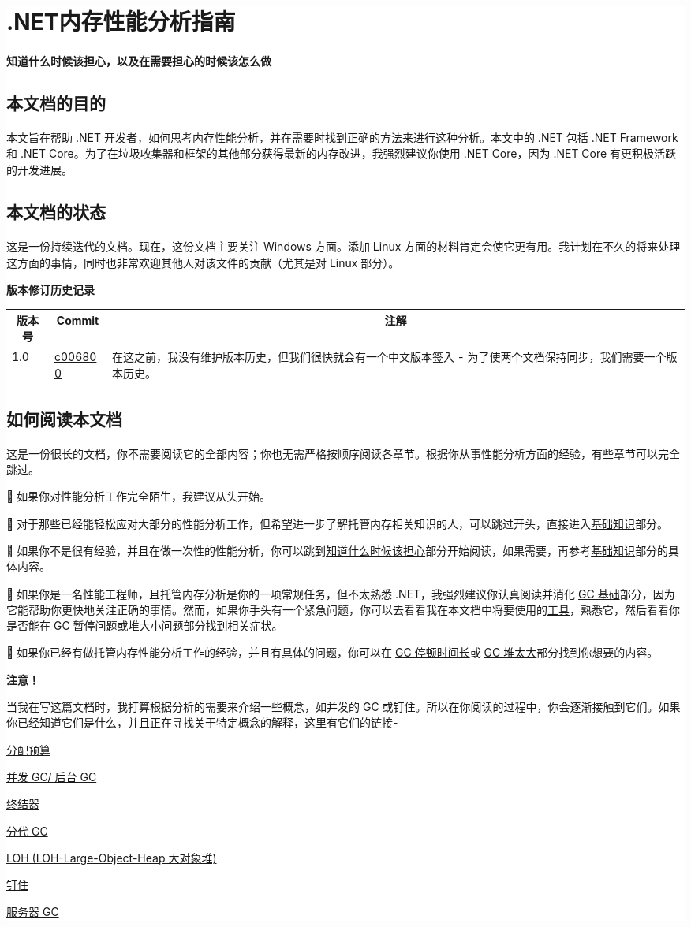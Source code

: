 # .NET内存性能分析指南

**知道什么时候该担心，以及在需要担心的时候该怎么做**

## **本文档的目的**

本文旨在帮助 .NET 开发者，如何思考内存性能分析，并在需要时找到正确的方法来进行这种分析。本文中的 .NET 包括 .NET Framework 和 .NET Core。为了在垃圾收集器和框架的其他部分获得最新的内存改进，我强烈建议你使用 .NET Core，因为 .NET Core 有更积极活跃的开发进展。

## **本文档的状态**

这是一份持续迭代的文档。现在，这份文档主要关注 Windows 方面。添加 Linux 方面的材料肯定会使它更有用。我计划在不久的将来处理这方面的事情，同时也非常欢迎其他人对该文件的贡献（尤其是对 Linux 部分）。


**版本修订历史记录**

| 版本号 | Commit | 注解                                                         |
| -------------- | ------------------------------------------------------------ |------------------------------------------------------------|
| 1.0            | [c006800](https://github.com/Maoni0/mem-doc/commit/c006800d5173d8b4da60faebe94bc5b724f32cfd) | 在这之前，我没有维护版本历史，但我们很快就会有一个中文版本签入 - 为了使两个文档保持同步，我们需要一个版本历史。 |


## **如何阅读本文档**

这是一份很长的文档，你不需要阅读它的全部内容；你也无需严格按顺序阅读各章节。根据你从事性能分析方面的经验，有些章节可以完全跳过。

:small_blue_diamond: 如果你对性能分析工作完全陌生，我建议从头开始。

:small_blue_diamond: 对于那些已经能轻松应对大部分的性能分析工作，但希望进一步了解托管内存相关知识的人，可以跳过开头，直接进入[基础知识](#内存基础知识)部分。

:small_blue_diamond: 如果你不是很有经验，并且在做一次性的性能分析，你可以跳到[知道什么时候该担心](#知道什么时候该担心)部分开始阅读，如果需要，再参考[基础知识](#内存基础知识)部分的具体内容。

:small_blue_diamond: 如果你是一名性能工程师，且托管内存分析是你的一项常规任务，但不太熟悉 .NET，我强烈建议你认真阅读并消化 [GC 基础](#GC基础)部分，因为它能帮助你更快地关注正确的事情。然而，如果你手头有一个紧急问题，你可以去看看我在本文档中将要使用的[工具](#我们使用的工具以及它是如何完成工作的)，熟悉它，然后看看你是否能在 [GC 暂停问题](#GC暂停时间百分比高)或[堆大小问题](#大尺寸的GC堆)部分找到相关症状。

:small_blue_diamond: 如果你已经有做托管内存性能分析工作的经验，并且有具体的问题，你可以在 [GC 停顿时间长](#GC暂停时间百分比高)或 [GC 堆太大](#大尺寸的GC堆)部分找到你想要的内容。

**注意！**

当我在写这篇文档时，我打算根据分析的需要来介绍一些概念，如并发的 GC 或钉住。所以在你阅读的过程中，你会逐渐接触到它们。如果你已经知道它们是什么，并且正在寻找关于特定概念的解释，这里有它们的链接-

[分配预算](#分配预算)

[并发 GC/ 后台 GC](#并发GC后台GC)

[终结器](#终结器)

[分代 GC](#分代GC的影响)

[LOH (LOH-Large-Object-Heap 大对象堆)](#大对象堆)

[钉住](#钉住)

[服务器 GC](#服务器GC)
